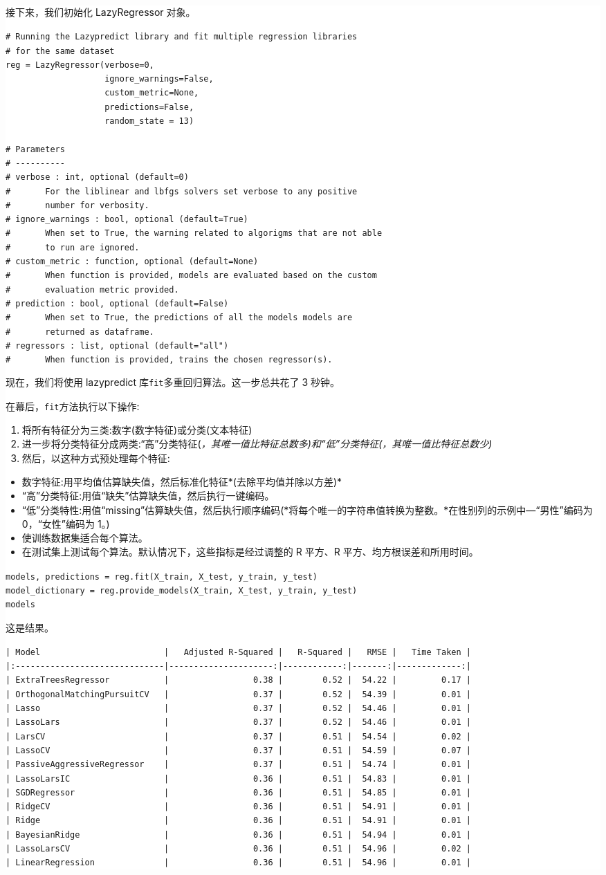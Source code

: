 
接下来，我们初始化 LazyRegressor 对象。

```
# Running the Lazypredict library and fit multiple regression libraries
# for the same dataset
reg = LazyRegressor(verbose=0, 
                    ignore_warnings=False, 
                    custom_metric=None,
                    predictions=False,
                    random_state = 13)

# Parameters
# ----------
# verbose : int, optional (default=0)
#       For the liblinear and lbfgs solvers set verbose to any positive
#       number for verbosity.
# ignore_warnings : bool, optional (default=True)
#       When set to True, the warning related to algorigms that are not able
#       to run are ignored.
# custom_metric : function, optional (default=None)
#       When function is provided, models are evaluated based on the custom 
#       evaluation metric provided.
# prediction : bool, optional (default=False)
#       When set to True, the predictions of all the models models are 
#       returned as dataframe.
# regressors : list, optional (default="all")
#       When function is provided, trains the chosen regressor(s). 
```

现在，我们将使用 lazypredict 库`fit`多重回归算法。这一步总共花了 3 秒钟。

在幕后，`fit`方法执行以下操作:

1.  将所有特征分为三类:数字(数字特征)或分类(文本特征)
2.  进一步将分类特征分成两类:“高”分类特征(*，其唯一值比特征总数多)*和“低”分类特征(*，其唯一值比特征总数少)*
3.  然后，以这种方式预处理每个特征:

*   数字特征:用平均值估算缺失值，然后标准化特征*(去除平均值并除以方差)*
*   “高”分类特征:用值“缺失”估算缺失值，然后执行一键编码。
*   “低”分类特性:用值“missing”估算缺失值，然后执行顺序编码(*将每个唯一的字符串值转换为整数。*在性别列的示例中—“男性”编码为 0，“女性”编码为 1。)
*   使训练数据集适合每个算法。
*   在测试集上测试每个算法。默认情况下，这些指标是经过调整的 R 平方、R 平方、均方根误差和所用时间。

```
models, predictions = reg.fit(X_train, X_test, y_train, y_test)
model_dictionary = reg.provide_models(X_train, X_test, y_train, y_test)
models
```

这是结果。

```
| Model                         |   Adjusted R-Squared |   R-Squared |   RMSE |   Time Taken |
|:------------------------------|---------------------:|------------:|-------:|-------------:|
| ExtraTreesRegressor           |                 0.38 |        0.52 |  54.22 |         0.17 |
| OrthogonalMatchingPursuitCV   |                 0.37 |        0.52 |  54.39 |         0.01 |
| Lasso                         |                 0.37 |        0.52 |  54.46 |         0.01 |
| LassoLars                     |                 0.37 |        0.52 |  54.46 |         0.01 |
| LarsCV                        |                 0.37 |        0.51 |  54.54 |         0.02 |
| LassoCV                       |                 0.37 |        0.51 |  54.59 |         0.07 |
| PassiveAggressiveRegressor    |                 0.37 |        0.51 |  54.74 |         0.01 |
| LassoLarsIC                   |                 0.36 |        0.51 |  54.83 |         0.01 |
| SGDRegressor                  |                 0.36 |        0.51 |  54.85 |         0.01 |
| RidgeCV                       |                 0.36 |        0.51 |  54.91 |         0.01 |
| Ridge                         |                 0.36 |        0.51 |  54.91 |         0.01 |
| BayesianRidge                 |                 0.36 |        0.51 |  54.94 |         0.01 |
| LassoLarsCV                   |                 0.36 |        0.51 |  54.96 |         0.02 |
| LinearRegression              |                 0.36 |        0.51 |  54.96 |         0.01 |
```